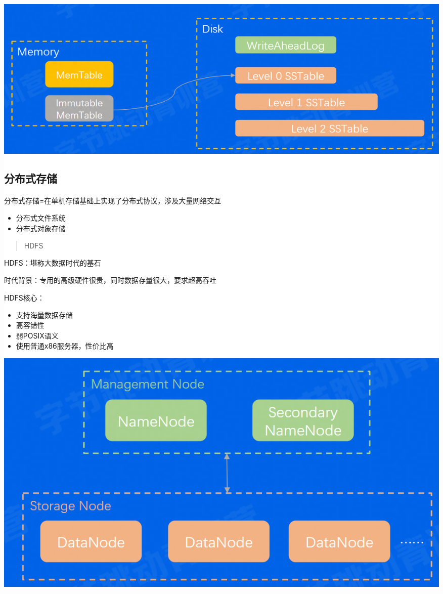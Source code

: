 ![image-20220603215929210](images/image-20220603215929210.png)

## 分布式存储

分布式存储=在单机存储基础上实现了分布式协议，涉及大量网络交互

- 分布式文件系统
- 分布式对象存储

> HDFS

HDFS：堪称大数据时代的基石

时代背景：专用的高级硬件很贵，同时数据存量很大，要求超高吞吐

HDFS核心：

- 支持海量数据存储
- 高容错性
- 弱POSIX语义
- 使用普通x86服务器，性价比高

![image-20220603220532379](images/image-20220603220532379.png)
